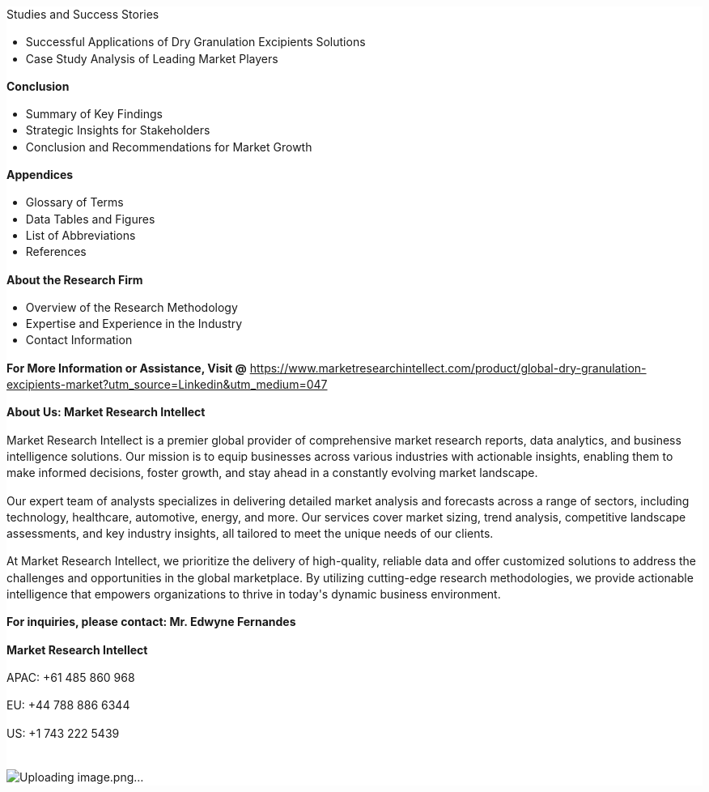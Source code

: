 Studies and Success Stories</strong></p><ul><li>Successful Applications of Dry Granulation Excipients Solutions</li><li>Case Study Analysis of Leading Market Players</li></ul><p><strong>Conclusion</strong></p><ul><li>Summary of Key Findings</li><li>Strategic Insights for Stakeholders</li><li>Conclusion and Recommendations for Market Growth</li></ul><p><strong>Appendices</strong></p><ul><li>Glossary of Terms</li><li>Data Tables and Figures</li><li>List of Abbreviations</li><li>References</li></ul><p><strong>About the Research Firm</strong></p><ul><li>Overview of the Research Methodology</li><li>Expertise and Experience in the Industry</li><li>Contact Information</li></ul></div><div class="article-main__content" data-test-id="publishing-text-block"><p><span class="font-[700]"><strong>For More Information or Assistance, Visit @</strong>&nbsp;<a href="https://www.marketresearchintellect.com/product/global-dry-granulation-excipients-market?utm_source=Linkedin&utm_medium=047">https://www.marketresearchintellect.com/product/global-dry-granulation-excipients-market?utm_source=Linkedin&utm_medium=047</a></span></p><p><strong>About Us: Market Research Intellect</strong></p><p>Market Research Intellect is a premier global provider of comprehensive market research reports, data analytics, and business intelligence solutions. Our mission is to equip businesses across various industries with actionable insights, enabling them to make informed decisions, foster growth, and stay ahead in a constantly evolving market landscape.</p><p>Our expert team of analysts specializes in delivering detailed market analysis and forecasts across a range of sectors, including technology, healthcare, automotive, energy, and more. Our services cover market sizing, trend analysis, competitive landscape assessments, and key industry insights, all tailored to meet the unique needs of our clients.</p><p>At Market Research Intellect, we prioritize the delivery of high-quality, reliable data and offer customized solutions to address the challenges and opportunities in the global marketplace. By utilizing cutting-edge research methodologies, we provide actionable intelligence that empowers organizations to thrive in today's dynamic business environment.</p><p><strong>For inquiries, please contact: Mr. Edwyne Fernandes</strong></p><p><strong>Market Research Intellect</strong></p><p>APAC: +61 485 860 968</p><p>EU: +44 788 886 6344</p><p>US: +1 743 222 5439</p></div><div class="article-main__content" data-test-id="publishing-text-block">&nbsp;</div>
![Uploading image.png…]()
